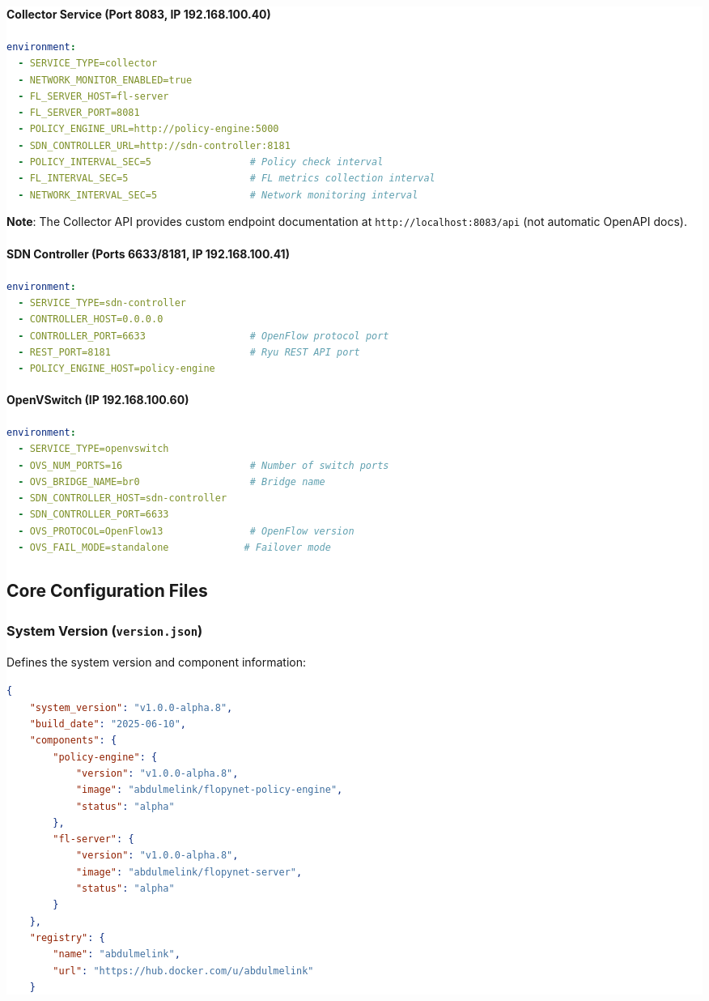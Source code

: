 #### Collector Service (Port 8083, IP 192.168.100.40)
```yaml
environment:
  - SERVICE_TYPE=collector
  - NETWORK_MONITOR_ENABLED=true
  - FL_SERVER_HOST=fl-server
  - FL_SERVER_PORT=8081
  - POLICY_ENGINE_URL=http://policy-engine:5000
  - SDN_CONTROLLER_URL=http://sdn-controller:8181
  - POLICY_INTERVAL_SEC=5                 # Policy check interval
  - FL_INTERVAL_SEC=5                     # FL metrics collection interval
  - NETWORK_INTERVAL_SEC=5                # Network monitoring interval
```

**Note**: The Collector API provides custom endpoint documentation at `http://localhost:8083/api` (not automatic OpenAPI docs).

#### SDN Controller (Ports 6633/8181, IP 192.168.100.41)
```yaml
environment:
  - SERVICE_TYPE=sdn-controller
  - CONTROLLER_HOST=0.0.0.0
  - CONTROLLER_PORT=6633                  # OpenFlow protocol port
  - REST_PORT=8181                        # Ryu REST API port
  - POLICY_ENGINE_HOST=policy-engine
```

#### OpenVSwitch (IP 192.168.100.60)
```yaml
environment:
  - SERVICE_TYPE=openvswitch
  - OVS_NUM_PORTS=16                      # Number of switch ports
  - OVS_BRIDGE_NAME=br0                   # Bridge name
  - SDN_CONTROLLER_HOST=sdn-controller
  - SDN_CONTROLLER_PORT=6633
  - OVS_PROTOCOL=OpenFlow13               # OpenFlow version
  - OVS_FAIL_MODE=standalone             # Failover mode
```

## Core Configuration Files

### System Version (`version.json`)

Defines the system version and component information:

```json
{
    "system_version": "v1.0.0-alpha.8",
    "build_date": "2025-06-10",
    "components": {
        "policy-engine": {
            "version": "v1.0.0-alpha.8",
            "image": "abdulmelink/flopynet-policy-engine",
            "status": "alpha"
        },
        "fl-server": {
            "version": "v1.0.0-alpha.8",
            "image": "abdulmelink/flopynet-server",
            "status": "alpha"
        }
    },
    "registry": {
        "name": "abdulmelink",
        "url": "https://hub.docker.com/u/abdulmelink"
    }
```